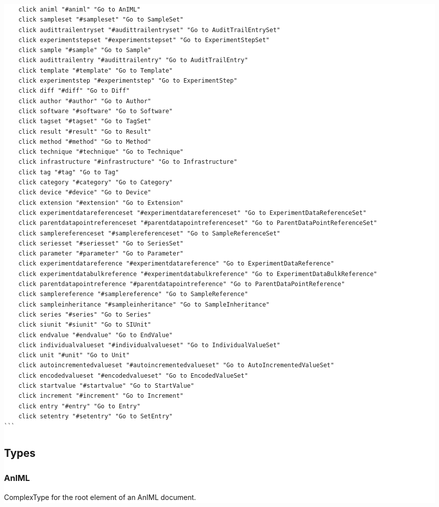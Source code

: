         click animl "#animl" "Go to AnIML"
        click sampleset "#sampleset" "Go to SampleSet"
        click audittrailentryset "#audittrailentryset" "Go to AuditTrailEntrySet"
        click experimentstepset "#experimentstepset" "Go to ExperimentStepSet"
        click sample "#sample" "Go to Sample"
        click audittrailentry "#audittrailentry" "Go to AuditTrailEntry"
        click template "#template" "Go to Template"
        click experimentstep "#experimentstep" "Go to ExperimentStep"
        click diff "#diff" "Go to Diff"
        click author "#author" "Go to Author"
        click software "#software" "Go to Software"
        click tagset "#tagset" "Go to TagSet"
        click result "#result" "Go to Result"
        click method "#method" "Go to Method"
        click technique "#technique" "Go to Technique"
        click infrastructure "#infrastructure" "Go to Infrastructure"
        click tag "#tag" "Go to Tag"
        click category "#category" "Go to Category"
        click device "#device" "Go to Device"
        click extension "#extension" "Go to Extension"
        click experimentdatareferenceset "#experimentdatareferenceset" "Go to ExperimentDataReferenceSet"
        click parentdatapointreferenceset "#parentdatapointreferenceset" "Go to ParentDataPointReferenceSet"
        click samplereferenceset "#samplereferenceset" "Go to SampleReferenceSet"
        click seriesset "#seriesset" "Go to SeriesSet"
        click parameter "#parameter" "Go to Parameter"
        click experimentdatareference "#experimentdatareference" "Go to ExperimentDataReference"
        click experimentdatabulkreference "#experimentdatabulkreference" "Go to ExperimentDataBulkReference"
        click parentdatapointreference "#parentdatapointreference" "Go to ParentDataPointReference"
        click samplereference "#samplereference" "Go to SampleReference"
        click sampleinheritance "#sampleinheritance" "Go to SampleInheritance"
        click series "#series" "Go to Series"
        click siunit "#siunit" "Go to SIUnit"
        click endvalue "#endvalue" "Go to EndValue"
        click individualvalueset "#individualvalueset" "Go to IndividualValueSet"
        click unit "#unit" "Go to Unit"
        click autoincrementedvalueset "#autoincrementedvalueset" "Go to AutoIncrementedValueSet"
        click encodedvalueset "#encodedvalueset" "Go to EncodedValueSet"
        click startvalue "#startvalue" "Go to StartValue"
        click increment "#increment" "Go to Increment"
        click entry "#entry" "Go to Entry"
        click setentry "#setentry" "Go to SetEntry"
    ```


## Types


### AnIML
ComplexType for the root element of an AnIML document.
